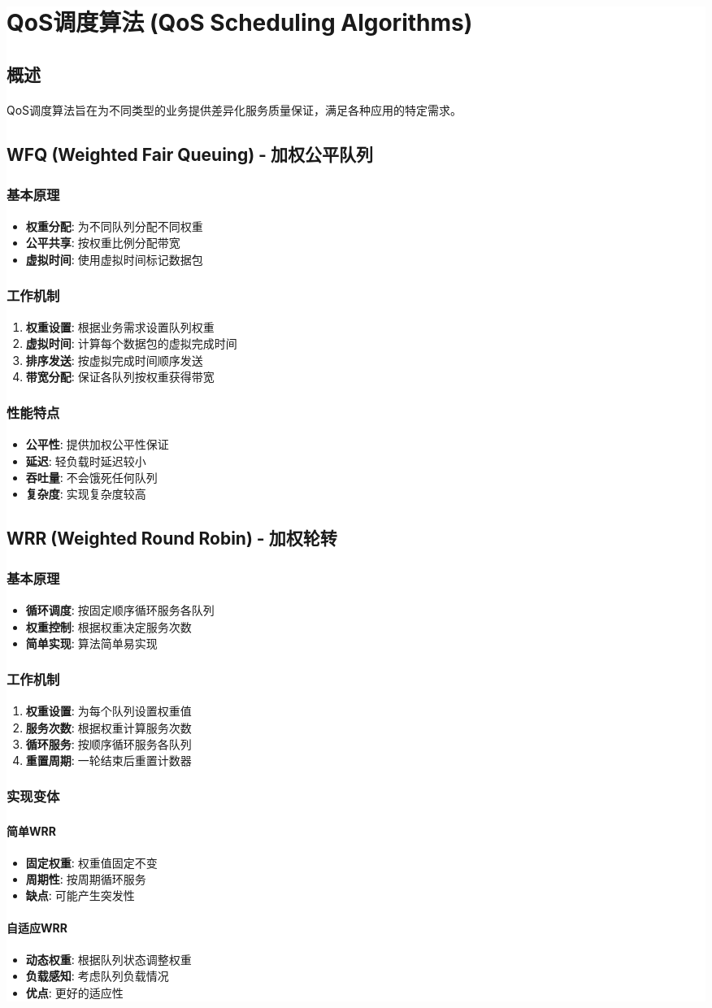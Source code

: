 # QoS调度算法 (QoS Scheduling Algorithms)

## 概述
QoS调度算法旨在为不同类型的业务提供差异化服务质量保证，满足各种应用的特定需求。

## WFQ (Weighted Fair Queuing) - 加权公平队列
### 基本原理
- **权重分配**: 为不同队列分配不同权重
- **公平共享**: 按权重比例分配带宽
- **虚拟时间**: 使用虚拟时间标记数据包

### 工作机制
1. **权重设置**: 根据业务需求设置队列权重
2. **虚拟时间**: 计算每个数据包的虚拟完成时间
3. **排序发送**: 按虚拟完成时间顺序发送
4. **带宽分配**: 保证各队列按权重获得带宽

### 性能特点
- **公平性**: 提供加权公平性保证
- **延迟**: 轻负载时延迟较小
- **吞吐量**: 不会饿死任何队列
- **复杂度**: 实现复杂度较高

## WRR (Weighted Round Robin) - 加权轮转
### 基本原理
- **循环调度**: 按固定顺序循环服务各队列
- **权重控制**: 根据权重决定服务次数
- **简单实现**: 算法简单易实现

### 工作机制
1. **权重设置**: 为每个队列设置权重值
2. **服务次数**: 根据权重计算服务次数
3. **循环服务**: 按顺序循环服务各队列
4. **重置周期**: 一轮结束后重置计数器

### 实现变体
#### 简单WRR
- **固定权重**: 权重值固定不变
- **周期性**: 按周期循环服务
- **缺点**: 可能产生突发性

#### 自适应WRR
- **动态权重**: 根据队列状态调整权重
- **负载感知**: 考虑队列负载情况
- **优点**: 更好的适应性
